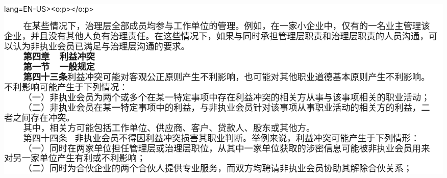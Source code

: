 lang=EN-US><o:p></o:p></SPAN></SPAN></P>
<P class=MsoBodyText 
style="LAYOUT-GRID-MODE: char; MARGIN: auto 7.35pt auto 0cm; LINE-HEIGHT: 115%; TEXT-INDENT: 28.05pt"><SPAN 
style='FONT-SIZE: 13pt; FONT-FAMILY: "微软雅黑",sans-serif; LINE-HEIGHT: 115%'>在某些情况下，治理层全部成员均参与工作单位的管理。例如，在一家小企业中，仅有的一名业主管理该企业，并且没有其他人负有治理责任。在这些情况下，如果与同时承担管理层职责和治理层职责的人员沟通，可以认为非执业会员已满足与治理层沟通的要求。<SPAN 
lang=EN-US><o:p></o:p></SPAN></SPAN></P>
<P class=MsoBodyText 
style="LAYOUT-GRID-MODE: char; MARGIN: auto 7.35pt auto 0cm; LINE-HEIGHT: 115%; TEXT-INDENT: 28.05pt"><B><SPAN 
style='FONT-SIZE: 13pt; FONT-FAMILY: "微软雅黑",sans-serif; LINE-HEIGHT: 115%'>第四章<SPAN 
lang=EN-US><SPAN style="mso-tab-count: 1">&nbsp;&nbsp;&nbsp; 
</SPAN></SPAN>利益冲突<SPAN lang=EN-US><o:p></o:p></SPAN></SPAN></B></P>
<P class=MsoBodyText 
style="LAYOUT-GRID-MODE: char; MARGIN: auto 7.35pt auto 0cm; LINE-HEIGHT: 115%; TEXT-INDENT: 28.05pt"><B><SPAN 
style='FONT-SIZE: 13pt; FONT-FAMILY: "微软雅黑",sans-serif; LINE-HEIGHT: 115%'>第一节<SPAN 
lang=EN-US><SPAN style="mso-tab-count: 1">&nbsp;&nbsp;&nbsp; 
</SPAN></SPAN>一般规定<SPAN lang=EN-US><o:p></o:p></SPAN></SPAN></B></P>
<P class=MsoBodyText 
style="LAYOUT-GRID-MODE: char; MARGIN: auto 7.35pt auto 0cm; LINE-HEIGHT: 115%; TEXT-INDENT: 28.05pt"><B><SPAN 
style='FONT-SIZE: 13pt; FONT-FAMILY: "微软雅黑",sans-serif; LINE-HEIGHT: 115%'>第四十三条</SPAN></B><SPAN 
style='FONT-SIZE: 13pt; FONT-FAMILY: "微软雅黑",sans-serif; LINE-HEIGHT: 115%'>利益冲突可能对客观公正原则产生不利影响，也可能对其他职业道德基本原则产生不利影响。不利影响可能产生于下列情况：<SPAN 
lang=EN-US><o:p></o:p></SPAN></SPAN></P>
<P class=MsoBodyText 
style="LAYOUT-GRID-MODE: char; MARGIN: auto 7.35pt auto 0cm; LINE-HEIGHT: 115%; TEXT-INDENT: 28.05pt"><SPAN 
style='FONT-SIZE: 13pt; FONT-FAMILY: "微软雅黑",sans-serif; LINE-HEIGHT: 115%'>（一）非执业会员为两个或多个在某一特定事项中存在利益冲突的相关方从事与该事项相关的职业活动；<SPAN 
lang=EN-US><o:p></o:p></SPAN></SPAN></P>
<P class=MsoBodyText 
style="LAYOUT-GRID-MODE: char; MARGIN: auto 7.35pt auto 0cm; LINE-HEIGHT: 115%; TEXT-INDENT: 28.05pt"><SPAN 
style='FONT-SIZE: 13pt; FONT-FAMILY: "微软雅黑",sans-serif; LINE-HEIGHT: 115%'>（二）非执业会员在某一特定事项中的利益，与非执业会员针对该事项从事职业活动的相关方的利益，二者之间存在冲突。<SPAN 
lang=EN-US><o:p></o:p></SPAN></SPAN></P>
<P class=MsoBodyText 
style="LAYOUT-GRID-MODE: char; MARGIN: auto 7.35pt auto 0cm; LINE-HEIGHT: 115%; TEXT-INDENT: 28.05pt"><SPAN 
style='FONT-SIZE: 13pt; FONT-FAMILY: "微软雅黑",sans-serif; LINE-HEIGHT: 115%'>其中，相关方可能包括工作单位、供应商、客户、贷款人、股东或其他方。<SPAN 
lang=EN-US><o:p></o:p></SPAN></SPAN></P>
<P class=MsoBodyText 
style="LAYOUT-GRID-MODE: char; MARGIN: auto 7.35pt auto 0cm; LINE-HEIGHT: 115%; TEXT-INDENT: 28.05pt"><SPAN 
style='FONT-SIZE: 13pt; FONT-FAMILY: "微软雅黑",sans-serif; LINE-HEIGHT: 115%'>第四十四条<SPAN 
lang=EN-US><SPAN style="mso-tab-count: 1">&nbsp;&nbsp; 
</SPAN></SPAN>非执业会员不得因利益冲突损害其职业判断。举例来说，利益冲突可能产生于下列情形：<SPAN 
lang=EN-US><o:p></o:p></SPAN></SPAN></P>
<P class=MsoBodyText 
style="LAYOUT-GRID-MODE: char; MARGIN: auto 7.35pt auto 0cm; LINE-HEIGHT: 115%; TEXT-INDENT: 28.05pt"><SPAN 
style='FONT-SIZE: 13pt; FONT-FAMILY: "微软雅黑",sans-serif; LINE-HEIGHT: 115%'>（一）同时在两家单位担任管理层或治理层职位，从其中一家单位获取的涉密信息可能被非执业会员用来对另一家单位产生有利或不利影响；<SPAN 
lang=EN-US><o:p></o:p></SPAN></SPAN></P>
<P class=MsoBodyText 
style="LAYOUT-GRID-MODE: char; MARGIN: auto 7.35pt auto 0cm; LINE-HEIGHT: 115%; TEXT-INDENT: 28.05pt"><SPAN 
style='FONT-SIZE: 13pt; FONT-FAMILY: "微软雅黑",sans-serif; LINE-HEIGHT: 115%'>（二）同时为合伙企业的两个合伙人提供专业服务，而双方均聘请非执业会员协助其解除合伙关系；<SPAN 
lang=EN-US><o:p></o:p></SPAN></SPAN></P>
<P class=MsoBodyText 